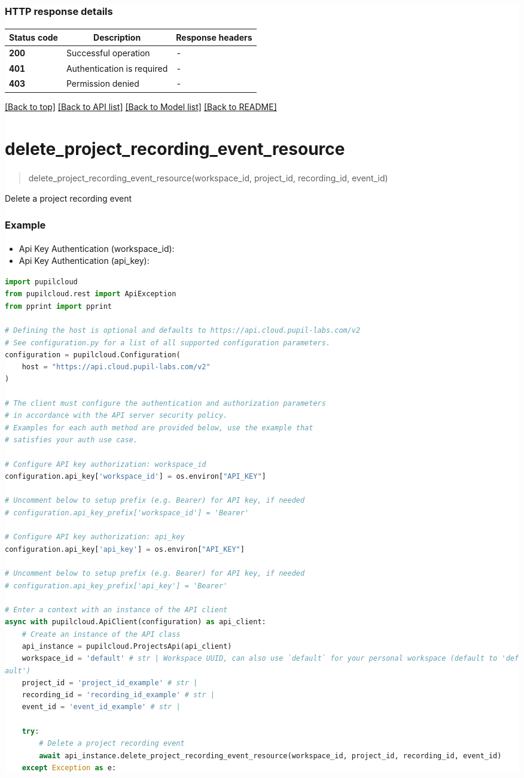 ### HTTP response details

| Status code | Description | Response headers |
|-------------|-------------|------------------|
**200** | Successful operation |  -  |
**401** | Authentication is required |  -  |
**403** | Permission denied |  -  |

[[Back to top]](#) [[Back to API list]](../README.md#documentation-for-api-endpoints) [[Back to Model list]](../README.md#documentation-for-models) [[Back to README]](../README.md)

# **delete_project_recording_event_resource**
> delete_project_recording_event_resource(workspace_id, project_id, recording_id, event_id)

Delete a project recording event

### Example

* Api Key Authentication (workspace_id):
* Api Key Authentication (api_key):

```python
import pupilcloud
from pupilcloud.rest import ApiException
from pprint import pprint

# Defining the host is optional and defaults to https://api.cloud.pupil-labs.com/v2
# See configuration.py for a list of all supported configuration parameters.
configuration = pupilcloud.Configuration(
    host = "https://api.cloud.pupil-labs.com/v2"
)

# The client must configure the authentication and authorization parameters
# in accordance with the API server security policy.
# Examples for each auth method are provided below, use the example that
# satisfies your auth use case.

# Configure API key authorization: workspace_id
configuration.api_key['workspace_id'] = os.environ["API_KEY"]

# Uncomment below to setup prefix (e.g. Bearer) for API key, if needed
# configuration.api_key_prefix['workspace_id'] = 'Bearer'

# Configure API key authorization: api_key
configuration.api_key['api_key'] = os.environ["API_KEY"]

# Uncomment below to setup prefix (e.g. Bearer) for API key, if needed
# configuration.api_key_prefix['api_key'] = 'Bearer'

# Enter a context with an instance of the API client
async with pupilcloud.ApiClient(configuration) as api_client:
    # Create an instance of the API class
    api_instance = pupilcloud.ProjectsApi(api_client)
    workspace_id = 'default' # str | Workspace UUID, can also use `default` for your personal workspace (default to 'default')
    project_id = 'project_id_example' # str | 
    recording_id = 'recording_id_example' # str | 
    event_id = 'event_id_example' # str | 

    try:
        # Delete a project recording event
        await api_instance.delete_project_recording_event_resource(workspace_id, project_id, recording_id, event_id)
    except Exception as e:
```